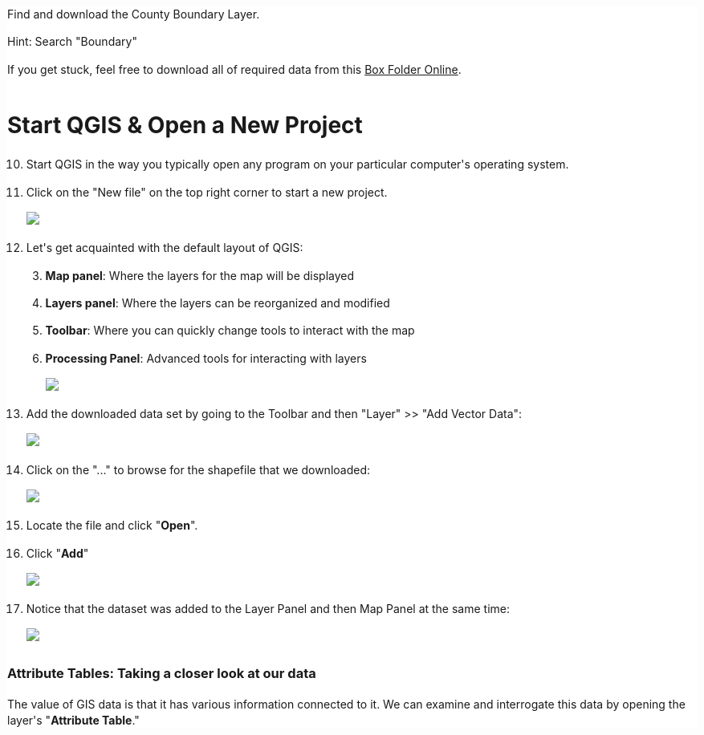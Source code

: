 Find and download the County Boundary Layer.

Hint: Search "Boundary"

If you get stuck, feel free to download all of required data from this
[Box Folder
Online](https://ucla.box.com/s/98xzkv5rj5fcszn5blhi5vbsrtwwlj2z).

Start QGIS & Open a New Project
===============================

10. Start QGIS in the way you typically open any program on your
    particular computer\'s operating system.

11. Click on the "New file" on the top right corner to start a new
    project.

    ![](./images//media/image15.png)

12. Let's get acquainted with the default layout of QGIS:

    3.  **Map panel**: Where the layers for the map will be displayed

    4.  **Layers panel**: Where the layers can be reorganized and
        modified

    5.  **Toolbar**: Where you can quickly change tools to interact with
        the map

    6.  **Processing Panel**: Advanced tools for interacting with layers

        ![](./images//media/image16.png)

13. Add the downloaded data set by going to the Toolbar and then
    "Layer" \>\> "Add Vector Data":

    ![](./images//media/image17.png)

14. Click on the "..." to browse for the shapefile that we downloaded:

    ![](./images//media/image18.png)

15. Locate the file and click "**Open**".

16. Click "**Add**"

    ![](./images//media/image19.png)

17. Notice that the dataset was added to the Layer Panel and then Map
    Panel at the same time:

    ![](./images//media/image20.png)

### Attribute Tables: Taking a closer look at our data

The value of GIS data is that it has various information connected to
it. We can examine and interrogate this data by opening the layer's
"**Attribute Table**."
